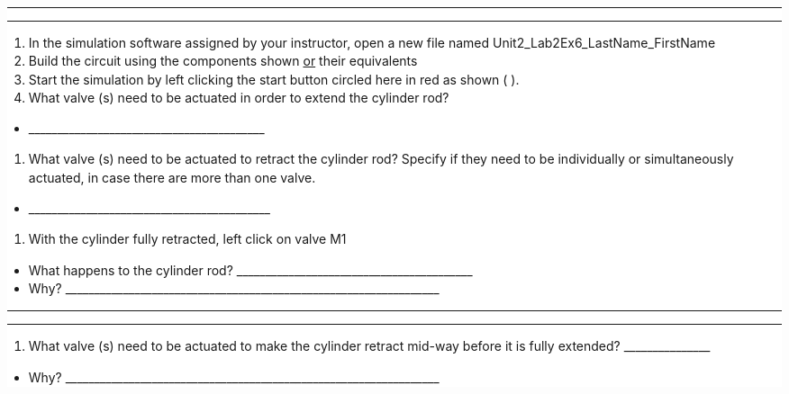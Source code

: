 ________________________________________________________________________

________________________________________________________________________

<ol>

 <li>In the simulation software assigned by your instructor, open a new file named Unit2_Lab2Ex6_LastName_FirstName</li>

 <li>Build the circuit using the components shown <u>or</u> their equivalents</li>

 <li>Start the simulation by left clicking the start button circled here in red as shown ( ).</li>

 <li>What valve (s) need to be actuated in order to extend the cylinder rod?</li>

</ol>

<ul>

 <li>_________________________________________</li>

</ul>

<ol>

 <li>What valve (s) need to be actuated to retract the cylinder rod? Specify if they need to be individually or simultaneously actuated, in case there are more than one valve.</li>

</ol>

<ul>

 <li>__________________________________________</li>

</ul>

<ol>

 <li>With the cylinder fully retracted, left click on valve M1</li>

</ol>

<ul>

 <li>What happens to the cylinder rod? _________________________________________</li>

 <li>Why? _________________________________________________________________</li>

</ul>

______________________________________________________________________

______________________________________________________________________

<ol>

 <li>What valve (s) need to be actuated to make the cylinder retract mid-way before it is fully extended? _______________</li>

</ol>

<ul>

 <li>Why? _________________________________________________________________</li>
